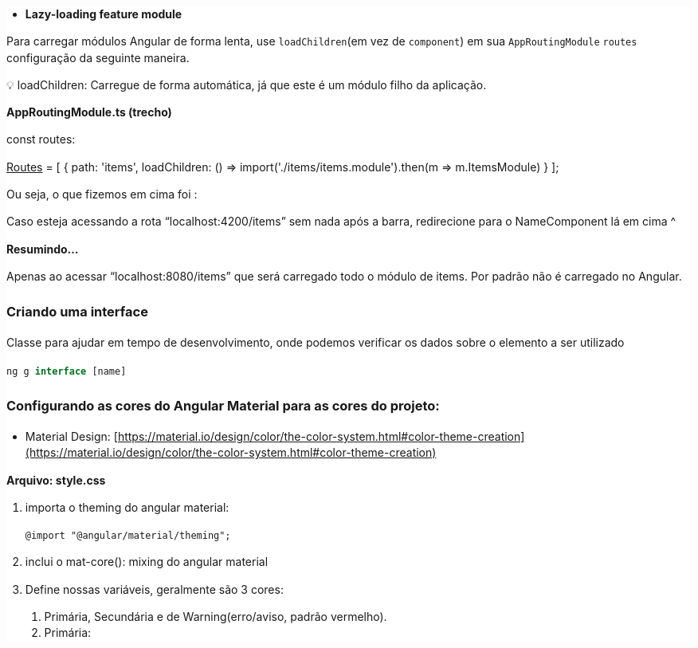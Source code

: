 - ****Lazy-loading feature module****

Para carregar módulos Angular de forma lenta, use `loadChildren`(em vez de `component`) em sua `AppRoutingModule` `routes`configuração da seguinte maneira.

<aside>
💡 loadChildren: Carregue de forma automática, já que este é um módulo filho da aplicação.

</aside>

**AppRoutingModule.ts (trecho)**

const routes:

[Routes](https://angular.io/api/router/Routes) = [
  {
    path: 'items',
    loadChildren: () => import('./items/items.module').then(m => m.ItemsModule)
  }
];

Ou seja, o que fizemos em cima foi :

Caso esteja acessando a rota “localhost:4200/items” sem nada após a barra, redirecione para o NameComponent lá em cima ^ 

**Resumindo…**

Apenas ao acessar “localhost:8080/items” que será carregado todo o módulo de items. Por padrão não é carregado no Angular.

### **Criando uma interface**

Classe para ajudar em tempo de desenvolvimento, onde podemos verificar os dados sobre o elemento a ser utilizado

```jsx
ng g interface [name]
```

### Configurando as cores do Angular Material para as cores do projeto:

- Material Design: [https://material.io/design/color/the-color-system.html#color-theme-creation](https://material.io/design/color/the-color-system.html#color-theme-creation)

**Arquivo: style.css**

1. importa o theming do angular material:
    
    ```
    @import "@angular/material/theming";
    ```
    
2. inclui o mat-core(): mixing do angular material
3. Define nossas variáveis, geralmente são 3 cores: 
    1. Primária, Secundária e de Warning(erro/aviso, padrão vermelho).
    2. Primária: 
        